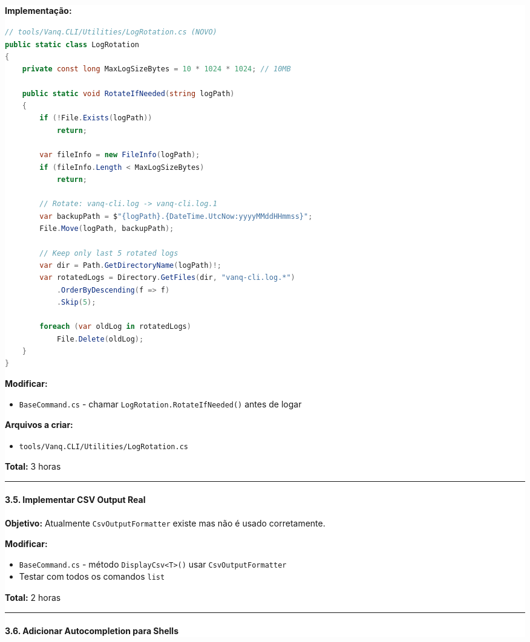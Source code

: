 **Implementação:**
```csharp
// tools/Vanq.CLI/Utilities/LogRotation.cs (NOVO)
public static class LogRotation
{
    private const long MaxLogSizeBytes = 10 * 1024 * 1024; // 10MB

    public static void RotateIfNeeded(string logPath)
    {
        if (!File.Exists(logPath))
            return;

        var fileInfo = new FileInfo(logPath);
        if (fileInfo.Length < MaxLogSizeBytes)
            return;

        // Rotate: vanq-cli.log -> vanq-cli.log.1
        var backupPath = $"{logPath}.{DateTime.UtcNow:yyyyMMddHHmmss}";
        File.Move(logPath, backupPath);

        // Keep only last 5 rotated logs
        var dir = Path.GetDirectoryName(logPath)!;
        var rotatedLogs = Directory.GetFiles(dir, "vanq-cli.log.*")
            .OrderByDescending(f => f)
            .Skip(5);

        foreach (var oldLog in rotatedLogs)
            File.Delete(oldLog);
    }
}
```

**Modificar:**
- `BaseCommand.cs` - chamar `LogRotation.RotateIfNeeded()` antes de logar

**Arquivos a criar:**
- `tools/Vanq.CLI/Utilities/LogRotation.cs`

**Total:** 3 horas

---

#### 3.5. Implementar CSV Output Real

**Objetivo:** Atualmente `CsvOutputFormatter` existe mas não é usado corretamente.

**Modificar:**
- `BaseCommand.cs` - método `DisplayCsv<T>()` usar `CsvOutputFormatter`
- Testar com todos os comandos `list`

**Total:** 2 horas

---

#### 3.6. Adicionar Autocompletion para Shells
